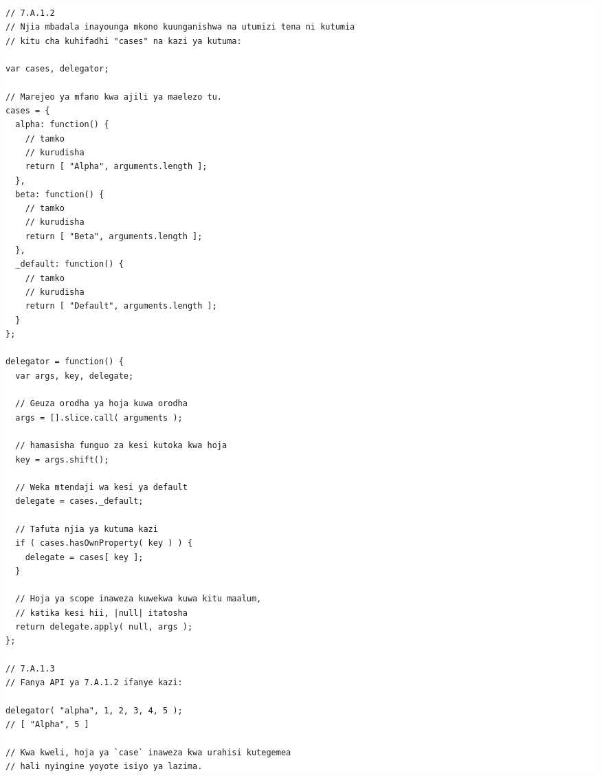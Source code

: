     // 7.A.1.2
    // Njia mbadala inayounga mkono kuunganishwa na utumizi tena ni kutumia
    // kitu cha kuhifadhi "cases" na kazi ya kutuma:

    var cases, delegator;

    // Marejeo ya mfano kwa ajili ya maelezo tu.
    cases = {
      alpha: function() {
        // tamko
        // kurudisha
        return [ "Alpha", arguments.length ];
      },
      beta: function() {
        // tamko
        // kurudisha
        return [ "Beta", arguments.length ];
      },
      _default: function() {
        // tamko
        // kurudisha
        return [ "Default", arguments.length ];
      }
    };

    delegator = function() {
      var args, key, delegate;

      // Geuza orodha ya hoja kuwa orodha
      args = [].slice.call( arguments );

      // hamasisha funguo za kesi kutoka kwa hoja
      key = args.shift();

      // Weka mtendaji wa kesi ya default
      delegate = cases._default;

      // Tafuta njia ya kutuma kazi
      if ( cases.hasOwnProperty( key ) ) {
        delegate = cases[ key ];
      }

      // Hoja ya scope inaweza kuwekwa kuwa kitu maalum,
      // katika kesi hii, |null| itatosha
      return delegate.apply( null, args );
    };

    // 7.A.1.3
    // Fanya API ya 7.A.1.2 ifanye kazi:

    delegator( "alpha", 1, 2, 3, 4, 5 );
    // [ "Alpha", 5 ] 

    // Kwa kweli, hoja ya `case` inaweza kwa urahisi kutegemea
    // hali nyingine yoyote isiyo ya lazima.
